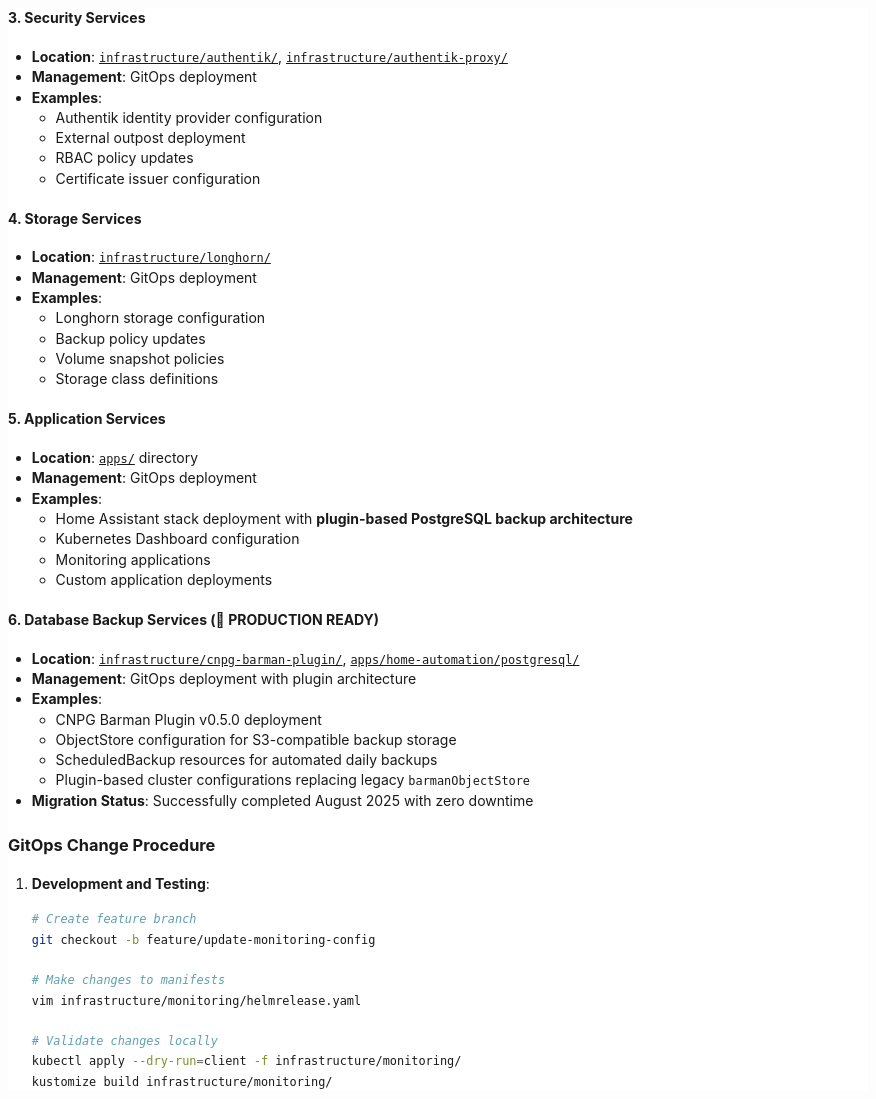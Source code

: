 #### 3. Security Services

- **Location**: [`infrastructure/authentik/`](../../infrastructure/authentik/), [`infrastructure/authentik-proxy/`](../../infrastructure/authentik-proxy/)
- **Management**: GitOps deployment
- **Examples**:
  - Authentik identity provider configuration
  - External outpost deployment
  - RBAC policy updates
  - Certificate issuer configuration

#### 4. Storage Services

- **Location**: [`infrastructure/longhorn/`](../../infrastructure/longhorn/)
- **Management**: GitOps deployment
- **Examples**:
  - Longhorn storage configuration
  - Backup policy updates
  - Volume snapshot policies
  - Storage class definitions

#### 5. Application Services

- **Location**: [`apps/`](../../apps/) directory
- **Management**: GitOps deployment
- **Examples**:
  - Home Assistant stack deployment with **plugin-based PostgreSQL backup architecture**
  - Kubernetes Dashboard configuration
  - Monitoring applications
  - Custom application deployments

#### 6. Database Backup Services (🎉 **PRODUCTION READY**)

- **Location**: [`infrastructure/cnpg-barman-plugin/`](../../infrastructure/cnpg-barman-plugin/), [`apps/home-automation/postgresql/`](../../apps/home-automation/postgresql/)
- **Management**: GitOps deployment with plugin architecture
- **Examples**:
  - CNPG Barman Plugin v0.5.0 deployment
  - ObjectStore configuration for S3-compatible backup storage
  - ScheduledBackup resources for automated daily backups
  - Plugin-based cluster configurations replacing legacy `barmanObjectStore`
- **Migration Status**: Successfully completed August 2025 with zero downtime

### GitOps Change Procedure

1. **Development and Testing**:

   ```bash
   # Create feature branch
   git checkout -b feature/update-monitoring-config

   # Make changes to manifests
   vim infrastructure/monitoring/helmrelease.yaml

   # Validate changes locally
   kubectl apply --dry-run=client -f infrastructure/monitoring/
   kustomize build infrastructure/monitoring/
   ```

